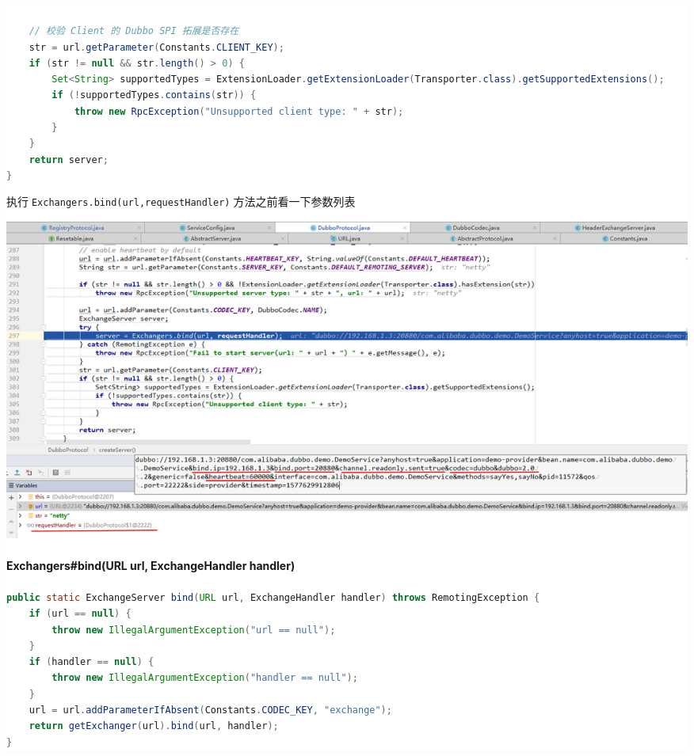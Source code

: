 ```java

    // 校验 Client 的 Dubbo SPI 拓展是否存在
    str = url.getParameter(Constants.CLIENT_KEY);
    if (str != null && str.length() > 0) {
        Set<String> supportedTypes = ExtensionLoader.getExtensionLoader(Transporter.class).getSupportedExtensions();
        if (!supportedTypes.contains(str)) {
            throw new RpcException("Unsupported client type: " + str);
        }
    }
    return server;
}
```
执行 `Exchangers.bind(url,requestHandler)` 方法之前看一下参数列表

![](assets/markdown-img-paste-20191229225143732.png)

#### Exchangers#bind(URL url, ExchangeHandler handler)

```java
public static ExchangeServer bind(URL url, ExchangeHandler handler) throws RemotingException {
    if (url == null) {
        throw new IllegalArgumentException("url == null");
    }
    if (handler == null) {
        throw new IllegalArgumentException("handler == null");
    }
    url = url.addParameterIfAbsent(Constants.CODEC_KEY, "exchange");
    return getExchanger(url).bind(url, handler);
}
```
